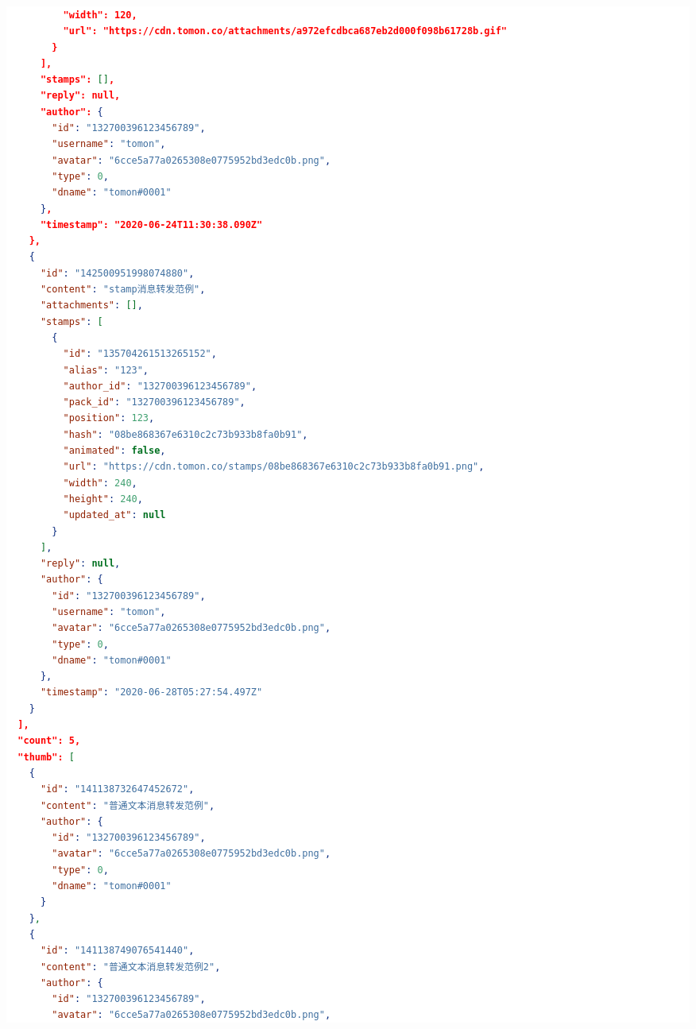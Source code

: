 ```json
          "width": 120,
          "url": "https://cdn.tomon.co/attachments/a972efcdbca687eb2d000f098b61728b.gif"
        }
      ],
      "stamps": [],
      "reply": null,
      "author": {
        "id": "132700396123456789",
        "username": "tomon",
        "avatar": "6cce5a77a0265308e0775952bd3edc0b.png",
        "type": 0,
        "dname": "tomon#0001"
      },
      "timestamp": "2020-06-24T11:30:38.090Z"
    },
    {
      "id": "142500951998074880",
      "content": "stamp消息转发范例",
      "attachments": [],
      "stamps": [
        {
          "id": "135704261513265152",
          "alias": "123",
          "author_id": "132700396123456789",
          "pack_id": "132700396123456789",
          "position": 123,
          "hash": "08be868367e6310c2c73b933b8fa0b91",
          "animated": false,
          "url": "https://cdn.tomon.co/stamps/08be868367e6310c2c73b933b8fa0b91.png",
          "width": 240,
          "height": 240,
          "updated_at": null
        }
      ],
      "reply": null,
      "author": {
        "id": "132700396123456789",
        "username": "tomon",
        "avatar": "6cce5a77a0265308e0775952bd3edc0b.png",
        "type": 0,
        "dname": "tomon#0001"
      },
      "timestamp": "2020-06-28T05:27:54.497Z"
    }
  ],
  "count": 5,
  "thumb": [
    {
      "id": "141138732647452672",
      "content": "普通文本消息转发范例",
      "author": {
        "id": "132700396123456789",
        "avatar": "6cce5a77a0265308e0775952bd3edc0b.png",
        "type": 0,
        "dname": "tomon#0001"
      }
    },
    {
      "id": "141138749076541440",
      "content": "普通文本消息转发范例2",
      "author": {
        "id": "132700396123456789",
        "avatar": "6cce5a77a0265308e0775952bd3edc0b.png",
```
